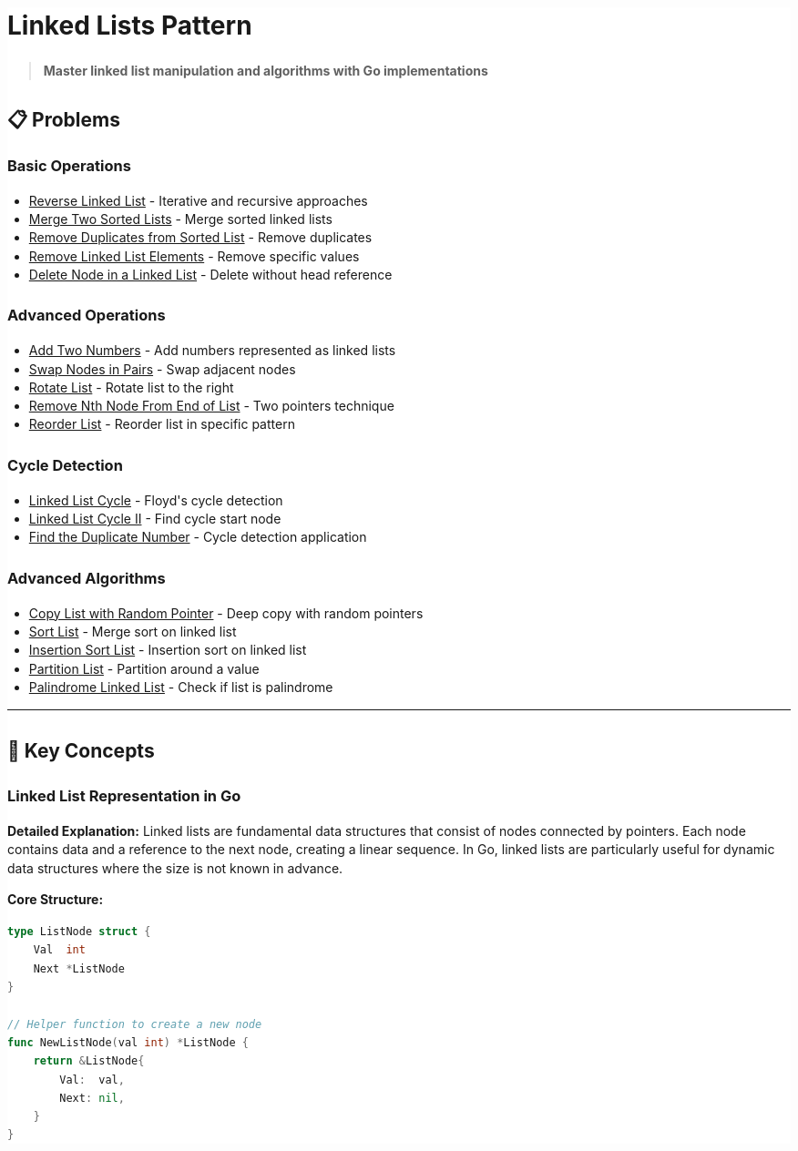 # Linked Lists Pattern

> **Master linked list manipulation and algorithms with Go implementations**

## 📋 Problems

### **Basic Operations**

- [Reverse Linked List](./ReverseLinkedList.md) - Iterative and recursive approaches
- [Merge Two Sorted Lists](./MergeTwoSortedLists.md) - Merge sorted linked lists
- [Remove Duplicates from Sorted List](./RemoveDuplicatesFromSortedList.md) - Remove duplicates
- [Remove Linked List Elements](./RemoveLinkedListElements.md) - Remove specific values
- [Delete Node in a Linked List](./DeleteNodeInLinkedList.md) - Delete without head reference

### **Advanced Operations**

- [Add Two Numbers](./AddTwoNumbers.md) - Add numbers represented as linked lists
- [Swap Nodes in Pairs](./SwapNodesInPairs.md) - Swap adjacent nodes
- [Rotate List](./RotateList.md) - Rotate list to the right
- [Remove Nth Node From End of List](./RemoveNthNodeFromEnd.md) - Two pointers technique
- [Reorder List](./ReorderList.md) - Reorder list in specific pattern

### **Cycle Detection**

- [Linked List Cycle](./LinkedListCycle.md) - Floyd's cycle detection
- [Linked List Cycle II](./LinkedListCycleII.md) - Find cycle start node
- [Find the Duplicate Number](./FindTheDuplicateNumber.md) - Cycle detection application

### **Advanced Algorithms**

- [Copy List with Random Pointer](./CopyListWithRandomPointer.md) - Deep copy with random pointers
- [Sort List](./SortList.md) - Merge sort on linked list
- [Insertion Sort List](./InsertionSortList.md) - Insertion sort on linked list
- [Partition List](./PartitionList.md) - Partition around a value
- [Palindrome Linked List](./PalindromeLinkedList.md) - Check if list is palindrome

---

## 🎯 Key Concepts

### **Linked List Representation in Go**

**Detailed Explanation:**
Linked lists are fundamental data structures that consist of nodes connected by pointers. Each node contains data and a reference to the next node, creating a linear sequence. In Go, linked lists are particularly useful for dynamic data structures where the size is not known in advance.

**Core Structure:**

```go
type ListNode struct {
    Val  int
    Next *ListNode
}

// Helper function to create a new node
func NewListNode(val int) *ListNode {
    return &ListNode{
        Val:  val,
        Next: nil,
    }
}
```

